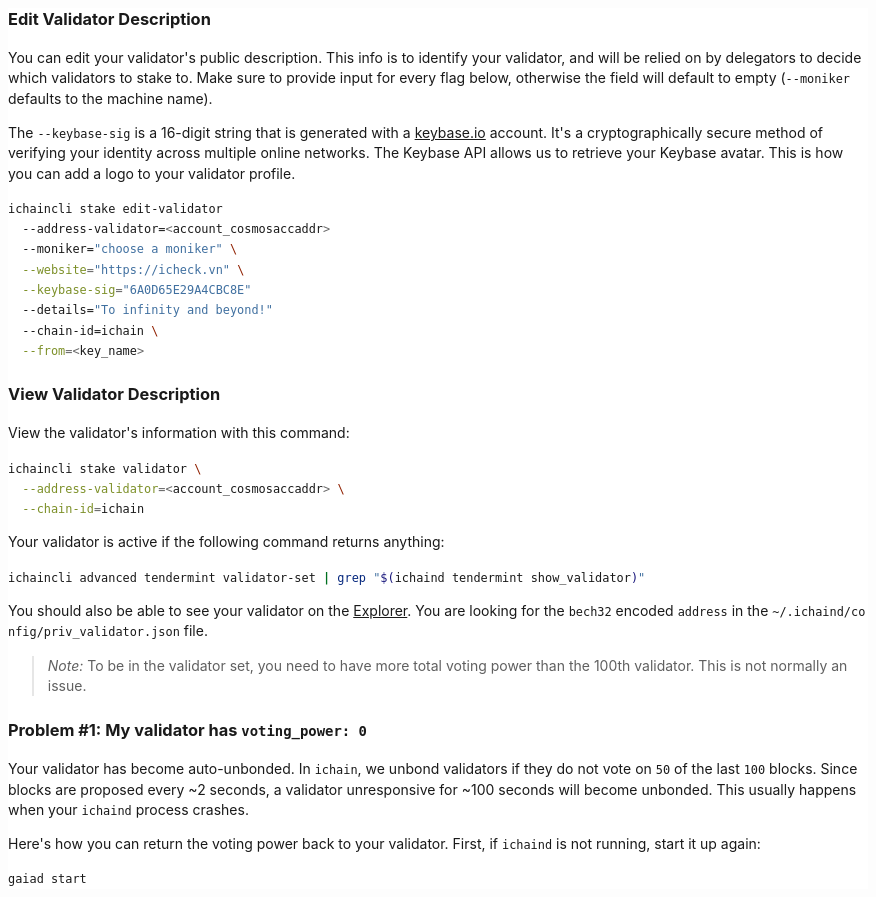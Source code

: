 ### Edit Validator Description

You can edit your validator's public description. This info is to identify your validator, and will be relied on by delegators to decide which validators to stake to. Make sure to provide input for every flag below, otherwise the field will default to empty (`--moniker` defaults to the machine name).

The `--keybase-sig` is a 16-digit string that is generated with a [keybase.io](https://keybase.io) account. It's a cryptographically secure method of verifying your identity across multiple online networks. The Keybase API allows us to retrieve your Keybase avatar. This is how you can add a logo to your validator profile.

```bash
ichaincli stake edit-validator
  --address-validator=<account_cosmosaccaddr>
  --moniker="choose a moniker" \
  --website="https://icheck.vn" \
  --keybase-sig="6A0D65E29A4CBC8E"
  --details="To infinity and beyond!"
  --chain-id=ichain \
  --from=<key_name>
```

### View Validator Description
View the validator's information with this command:

```bash
ichaincli stake validator \
  --address-validator=<account_cosmosaccaddr> \
  --chain-id=ichain
```

Your validator is active if the following command returns anything:

```bash
ichaincli advanced tendermint validator-set | grep "$(ichaind tendermint show_validator)"
```

You should also be able to see your validator on the [Explorer](http://125.212.225.51:4397/validators). You are looking for the `bech32` encoded `address` in the `~/.ichaind/config/priv_validator.json` file.

> _*Note:*_ To be in the validator set, you need to have more total voting power than the 100th validator. This is not normally an issue.

### Problem #1: My validator has `voting_power: 0`

Your validator has become auto-unbonded. In `ichain`, we unbond validators if they do not vote on `50` of the last `100` blocks. Since blocks are proposed every ~2 seconds, a validator unresponsive for ~100 seconds will become unbonded. This usually happens when your `ichaind` process crashes.

Here's how you can return the voting power back to your validator. First, if `ichaind` is not running, start it up again:

```bash
gaiad start
```
